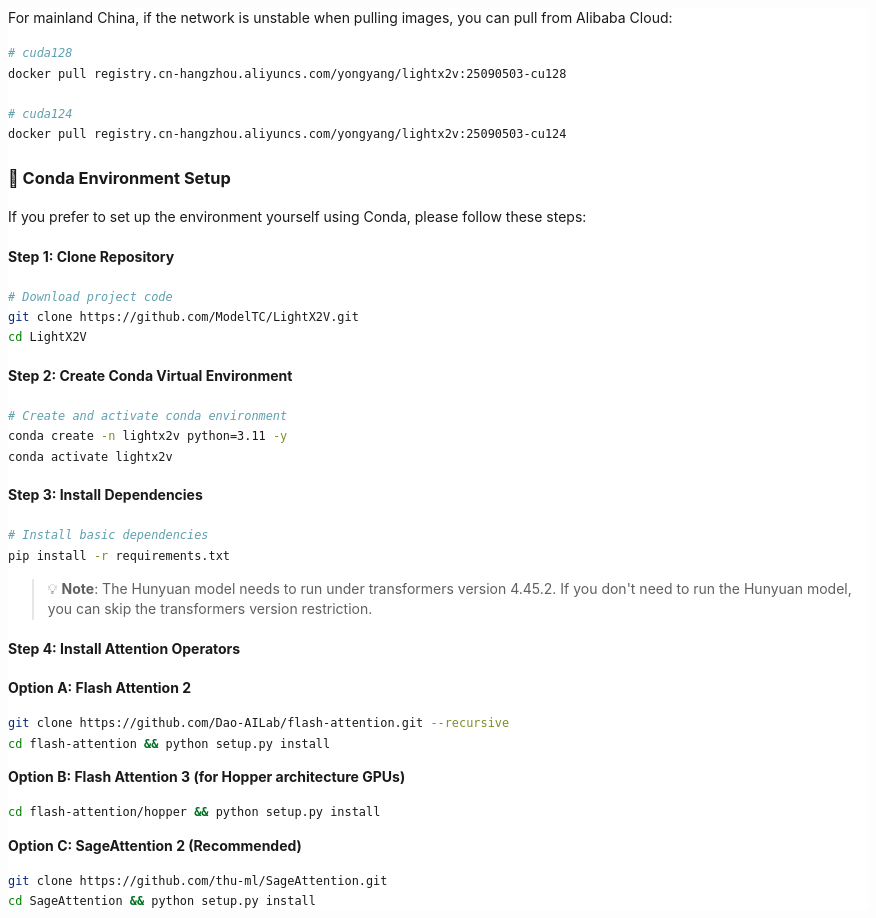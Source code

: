 For mainland China, if the network is unstable when pulling images, you can pull from Alibaba Cloud:

```bash
# cuda128
docker pull registry.cn-hangzhou.aliyuncs.com/yongyang/lightx2v:25090503-cu128

# cuda124
docker pull registry.cn-hangzhou.aliyuncs.com/yongyang/lightx2v:25090503-cu124
```

### 🐍 Conda Environment Setup

If you prefer to set up the environment yourself using Conda, please follow these steps:

#### Step 1: Clone Repository

```bash
# Download project code
git clone https://github.com/ModelTC/LightX2V.git
cd LightX2V
```

#### Step 2: Create Conda Virtual Environment

```bash
# Create and activate conda environment
conda create -n lightx2v python=3.11 -y
conda activate lightx2v
```

#### Step 3: Install Dependencies

```bash
# Install basic dependencies
pip install -r requirements.txt
```

> 💡 **Note**: The Hunyuan model needs to run under transformers version 4.45.2. If you don't need to run the Hunyuan model, you can skip the transformers version restriction.

#### Step 4: Install Attention Operators

**Option A: Flash Attention 2**
```bash
git clone https://github.com/Dao-AILab/flash-attention.git --recursive
cd flash-attention && python setup.py install
```

**Option B: Flash Attention 3 (for Hopper architecture GPUs)**
```bash
cd flash-attention/hopper && python setup.py install
```

**Option C: SageAttention 2 (Recommended)**
```bash
git clone https://github.com/thu-ml/SageAttention.git
cd SageAttention && python setup.py install
```
